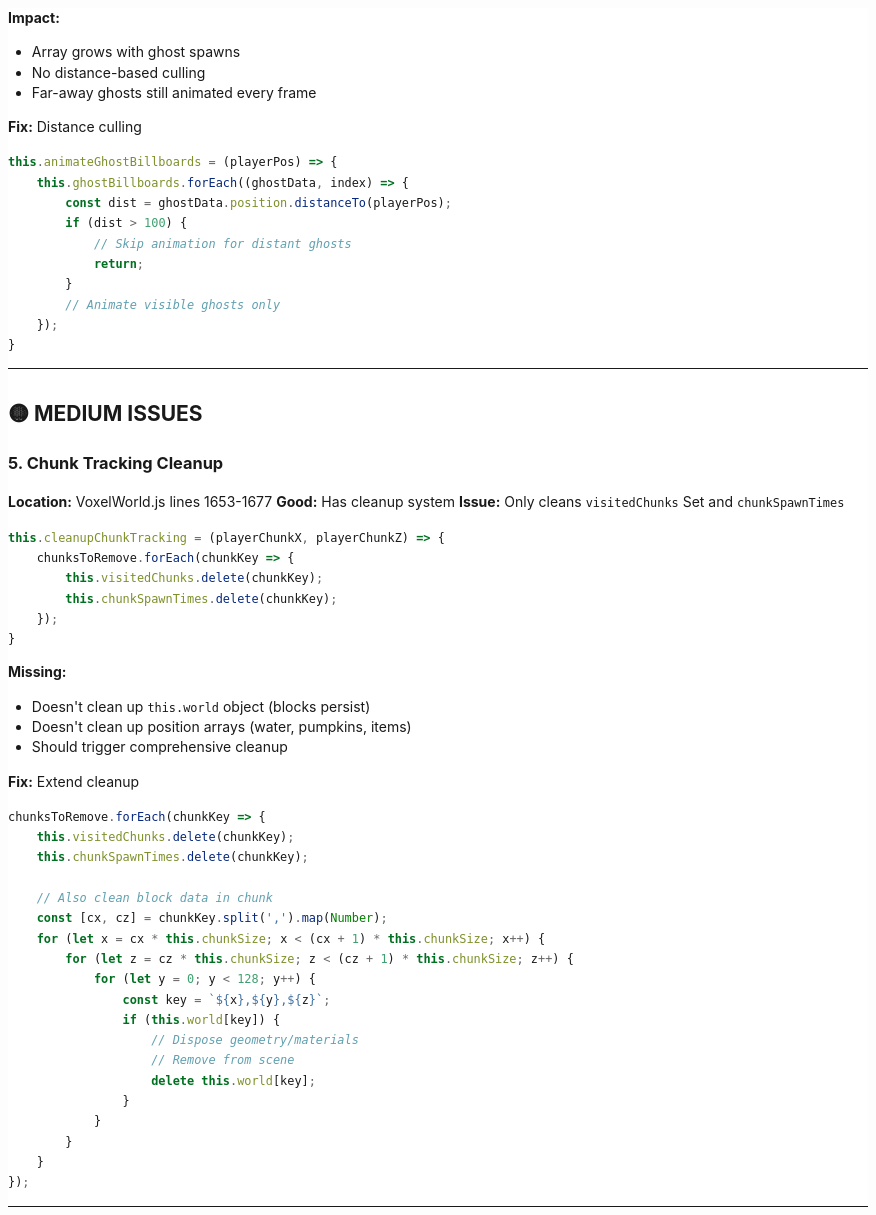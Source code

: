 **Impact:**
- Array grows with ghost spawns
- No distance-based culling
- Far-away ghosts still animated every frame

**Fix:** Distance culling
```javascript
this.animateGhostBillboards = (playerPos) => {
    this.ghostBillboards.forEach((ghostData, index) => {
        const dist = ghostData.position.distanceTo(playerPos);
        if (dist > 100) {
            // Skip animation for distant ghosts
            return;
        }
        // Animate visible ghosts only
    });
}
```

---

## 🟡 MEDIUM ISSUES

### 5. **Chunk Tracking Cleanup**
**Location:** VoxelWorld.js lines 1653-1677
**Good:** Has cleanup system
**Issue:** Only cleans `visitedChunks` Set and `chunkSpawnTimes`
```javascript
this.cleanupChunkTracking = (playerChunkX, playerChunkZ) => {
    chunksToRemove.forEach(chunkKey => {
        this.visitedChunks.delete(chunkKey);
        this.chunkSpawnTimes.delete(chunkKey);
    });
}
```

**Missing:**
- Doesn't clean up `this.world` object (blocks persist)
- Doesn't clean up position arrays (water, pumpkins, items)
- Should trigger comprehensive cleanup

**Fix:** Extend cleanup
```javascript
chunksToRemove.forEach(chunkKey => {
    this.visitedChunks.delete(chunkKey);
    this.chunkSpawnTimes.delete(chunkKey);
    
    // Also clean block data in chunk
    const [cx, cz] = chunkKey.split(',').map(Number);
    for (let x = cx * this.chunkSize; x < (cx + 1) * this.chunkSize; x++) {
        for (let z = cz * this.chunkSize; z < (cz + 1) * this.chunkSize; z++) {
            for (let y = 0; y < 128; y++) {
                const key = `${x},${y},${z}`;
                if (this.world[key]) {
                    // Dispose geometry/materials
                    // Remove from scene
                    delete this.world[key];
                }
            }
        }
    }
});
```

---